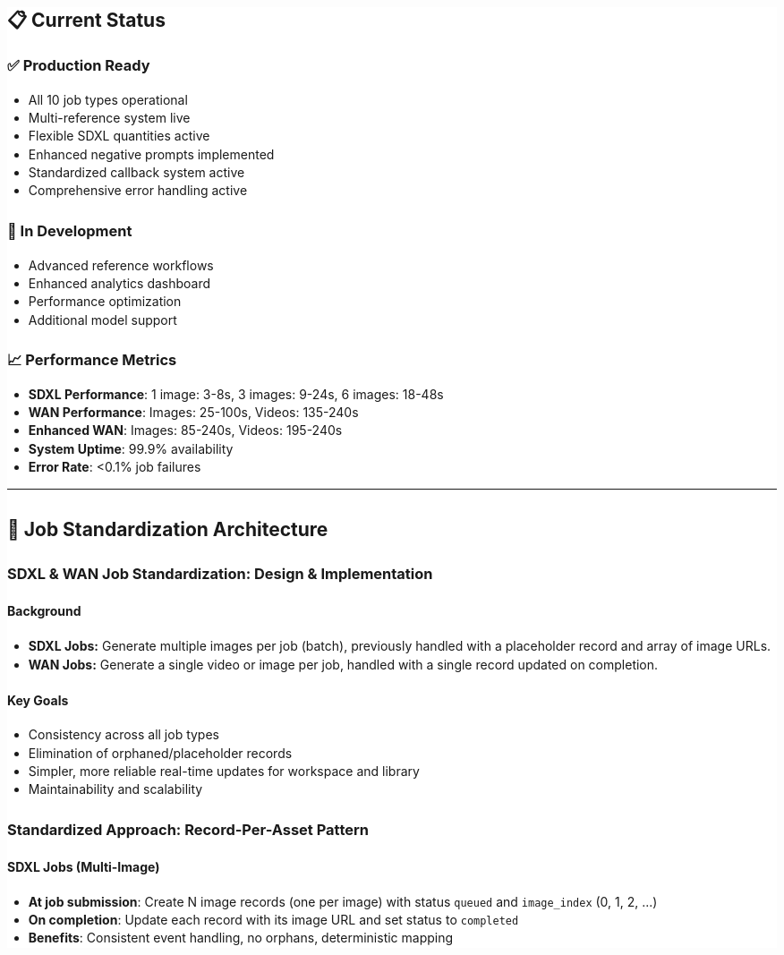 
## **📋 Current Status**

### **✅ Production Ready**
- All 10 job types operational
- Multi-reference system live
- Flexible SDXL quantities active
- Enhanced negative prompts implemented
- Standardized callback system active
- Comprehensive error handling active

### **🔄 In Development**
- Advanced reference workflows
- Enhanced analytics dashboard
- Performance optimization
- Additional model support

### **📈 Performance Metrics**
- **SDXL Performance**: 1 image: 3-8s, 3 images: 9-24s, 6 images: 18-48s
- **WAN Performance**: Images: 25-100s, Videos: 135-240s
- **Enhanced WAN**: Images: 85-240s, Videos: 195-240s
- **System Uptime**: 99.9% availability
- **Error Rate**: <0.1% job failures

---

## **🔄 Job Standardization Architecture**

### **SDXL & WAN Job Standardization: Design & Implementation**

#### **Background**
- **SDXL Jobs:** Generate multiple images per job (batch), previously handled with a placeholder record and array of image URLs.
- **WAN Jobs:** Generate a single video or image per job, handled with a single record updated on completion.

#### **Key Goals**
- Consistency across all job types
- Elimination of orphaned/placeholder records
- Simpler, more reliable real-time updates for workspace and library
- Maintainability and scalability

### **Standardized Approach: Record-Per-Asset Pattern**

#### **SDXL Jobs (Multi-Image)**
- **At job submission**: Create N image records (one per image) with status `queued` and `image_index` (0, 1, 2, ...)
- **On completion**: Update each record with its image URL and set status to `completed`
- **Benefits**: Consistent event handling, no orphans, deterministic mapping
